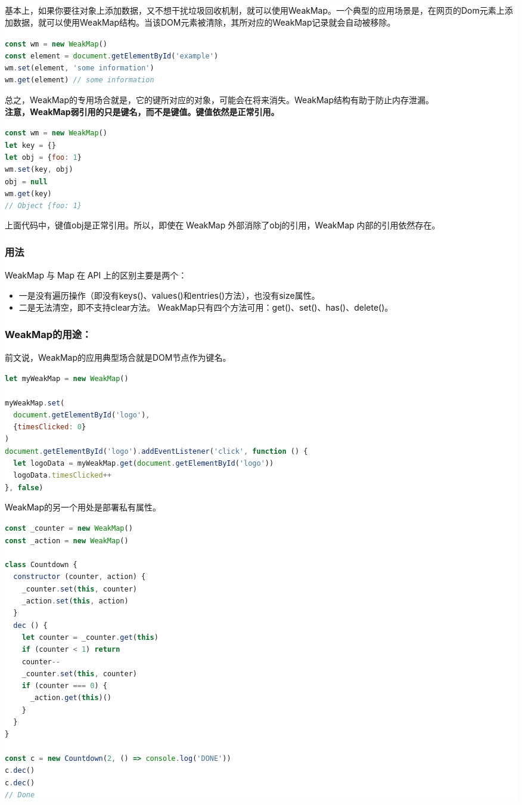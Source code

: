 基本上，如果你要往对象上添加数据，又不想干扰垃圾回收机制，就可以使用WeakMap。一个典型的应用场景是，在网页的Dom元素上添加数据，就可以使用WeakMap结构。当该DOM元素被清除，其所对应的WeakMap记录就会自动被移除。  
```js
const wm = new WeakMap()
const element = document.getElementById('example')
wm.set(element, 'some information')
wm.get(element) // some information
```
总之，WeakMap的专用场合就是，它的键所对应的对象，可能会在将来消失。WeakMap结构有助于防止内存泄漏。  
**注意，WeakMap弱引用的只是键名，而不是键值。键值依然是正常引用。**
```js
const wm = new WeakMap()
let key = {}
let obj = {foo: 1}
wm.set(key, obj)
obj = null
wm.get(key)
// Object {foo: 1}
```
上面代码中，键值obj是正常引用。所以，即使在 WeakMap 外部消除了obj的引用，WeakMap 内部的引用依然存在。
### 用法
WeakMap 与 Map 在 API 上的区别主要是两个：
- 一是没有遍历操作（即没有keys()、values()和entries()方法），也没有size属性。
- 二是无法清空，即不支持clear方法。
WeakMap只有四个方法可用：get()、set()、has()、delete()。
### WeakMap的用途：
前文说，WeakMap的应用典型场合就是DOM节点作为键名。
```js
let myWeakMap = new WeakMap()

myWeakMap.set(
  document.getElementById('logo'),
  {timesClicked: 0}
)
document.getElementById('logo').addEventListener('click', function () {
  let logoData = myWeakMap.get(document.getElementById('logo'))
  logoData.timesClicked++
}, false)
```
WeakMap的另一个用处是部署私有属性。
```js
const _counter = new WeakMap()
const _action = new WeakMap()

class Countdown {
  constructor (counter, action) {
    _counter.set(this, counter)
    _action.set(this, action)
  }
  dec () {
    let counter = _counter.get(this)
    if (counter < 1) return
    counter--
    _counter.set(this, counter)
    if (counter === 0) {
      _action.get(this)()
    }
  }
}

const c = new Countdown(2, () => console.log('DONE'))
c.dec()
c.dec()
// Done
```